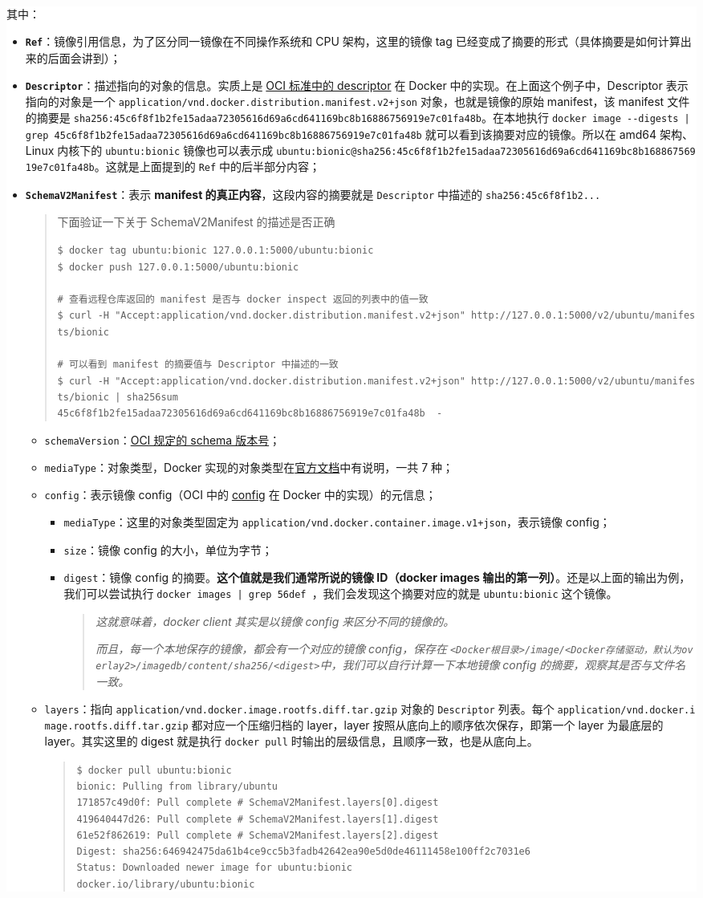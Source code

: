 其中：

- **`Ref`**：镜像引用信息，为了区分同一镜像在不同操作系统和 CPU 架构，这里的镜像 tag 已经变成了摘要的形式（具体摘要是如何计算出来的后面会讲到）；

- **`Descriptor`**：描述指向的对象的信息。实质上是 [OCI 标准中的 descriptor](https://github.com/opencontainers/image-spec/blob/b6e51fa50549ee0bd5188494912a7f4c382cb0d4/descriptor.md) 在 Docker 中的实现。在上面这个例子中，Descriptor 表示指向的对象是一个 `application/vnd.docker.distribution.manifest.v2+json` 对象，也就是镜像的原始 manifest，该 manifest 文件的摘要是 `sha256:45c6f8f1b2fe15adaa72305616d69a6cd641169bc8b16886756919e7c01fa48b`。在本地执行 `docker image --digests | grep 45c6f8f1b2fe15adaa72305616d69a6cd641169bc8b16886756919e7c01fa48b` 就可以看到该摘要对应的镜像。所以在 amd64 架构、Linux 内核下的 `ubuntu:bionic` 镜像也可以表示成 `ubuntu:bionic@sha256:45c6f8f1b2fe15adaa72305616d69a6cd641169bc8b16886756919e7c01fa48b`。这就是上面提到的 `Ref` 中的后半部分内容；

- **`SchemaV2Manifest`**：表示 **manifest 的真正内容**，这段内容的摘要就是 `Descriptor` 中描述的 `sha256:45c6f8f1b2...`

  > 下面验证一下关于 SchemaV2Manifest 的描述是否正确
  >
  > ```shell
  > $ docker tag ubuntu:bionic 127.0.0.1:5000/ubuntu:bionic
  > $ docker push 127.0.0.1:5000/ubuntu:bionic
  > 
  > # 查看远程仓库返回的 manifest 是否与 docker inspect 返回的列表中的值一致
  > $ curl -H "Accept:application/vnd.docker.distribution.manifest.v2+json" http://127.0.0.1:5000/v2/ubuntu/manifests/bionic
  > 
  > # 可以看到 manifest 的摘要值与 Descriptor 中描述的一致
  > $ curl -H "Accept:application/vnd.docker.distribution.manifest.v2+json" http://127.0.0.1:5000/v2/ubuntu/manifests/bionic | sha256sum
  > 45c6f8f1b2fe15adaa72305616d69a6cd641169bc8b16886756919e7c01fa48b  -
  > ```

  - `schemaVersion`：[OCI 规定的 schema 版本号](https://github.com/opencontainers/image-spec/blob/b6e51fa50549ee0bd5188494912a7f4c382cb0d4/manifest.md#image-manifest-property-descriptions)；

  - `mediaType`：对象类型，Docker 实现的对象类型在[官方文档](application/vnd.docker.distribution.manifest.v2+json)中有说明，一共 7 种；

  - `config`：表示镜像 config（OCI 中的 [config](https://github.com/opencontainers/image-spec/blob/b6e51fa50549ee0bd5188494912a7f4c382cb0d4/config.md) 在 Docker 中的实现）的元信息；

    - `mediaType`：这里的对象类型固定为 `application/vnd.docker.container.image.v1+json`，表示镜像 config；

    - `size`：镜像 config 的大小，单位为字节；

    - `digest`：镜像 config 的摘要。**这个值就是我们通常所说的镜像 ID（docker images 输出的第一列）**。还是以上面的输出为例，我们可以尝试执行 `docker images | grep 56def `，我们会发现这个摘要对应的就是 `ubuntu:bionic` 这个镜像。 

      > *这就意味着，docker client 其实是以镜像 config 来区分不同的镜像的。*
      >
      > *而且，每一个本地保存的镜像，都会有一个对应的镜像 config，保存在 `<Docker根目录>/image/<Docker存储驱动，默认为overlay2>/imagedb/content/sha256/<digest>`中，我们可以自行计算一下本地镜像 config 的摘要，观察其是否与文件名一致。*

  - `layers`：指向 `application/vnd.docker.image.rootfs.diff.tar.gzip` 对象的 `Descriptor` 列表。每个 `application/vnd.docker.image.rootfs.diff.tar.gzip` 都对应一个压缩归档的 layer，layer 按照从底向上的顺序依次保存，即第一个 layer 为最底层的 layer。其实这里的 digest 就是执行 `docker pull` 时输出的层级信息，且顺序一致，也是从底向上。

    > ```shell
    > $ docker pull ubuntu:bionic
    > bionic: Pulling from library/ubuntu
    > 171857c49d0f: Pull complete # SchemaV2Manifest.layers[0].digest
    > 419640447d26: Pull complete # SchemaV2Manifest.layers[1].digest
    > 61e52f862619: Pull complete # SchemaV2Manifest.layers[2].digest
    > Digest: sha256:646942475da61b4ce9cc5b3fadb42642ea90e5d0de46111458e100ff2c7031e6
    > Status: Downloaded newer image for ubuntu:bionic
    > docker.io/library/ubuntu:bionic
    > ```
